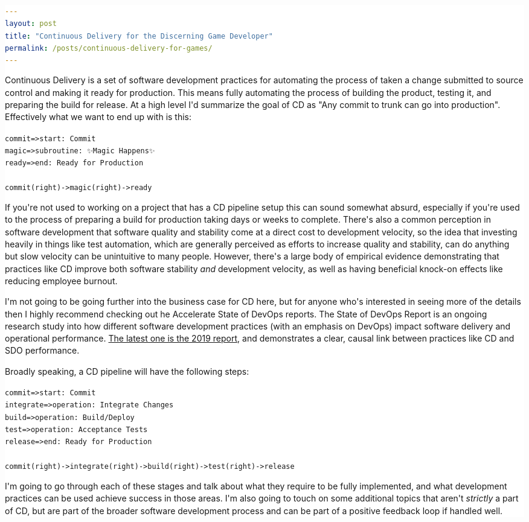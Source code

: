 ```yaml
---
layout: post
title: "Continuous Delivery for the Discerning Game Developer"
permalink: /posts/continuous-delivery-for-games/
---
```


Continuous Delivery is a set of software development practices for automating the process of taken a change submitted to source control and making it ready for production. This means fully automating the process of building the product, testing it, and preparing the build for release. At a high level I'd summarize the goal of CD as "Any commit to trunk can go into production". Effectively what we want to end up with is this:

```flow
commit=>start: Commit
magic=>subroutine: ✨Magic Happens✨
ready=>end: Ready for Production

commit(right)->magic(right)->ready
```

If you're not used to working on a project that has a CD pipeline setup this can sound somewhat absurd, especially if you're used to the process of preparing a build for production taking days or weeks to complete. There's also a common perception in software development that software quality and stability come at a direct cost to development velocity, so the idea that investing heavily in things like test automation, which are generally perceived as efforts to increase quality and stability, can do anything but slow velocity can be unintuitive to many people. However, there's a large body of empirical evidence demonstrating that practices like CD improve both software stability *and* development velocity, as well as having beneficial knock-on effects like reducing employee burnout.

I'm not going to be going further into the business case for CD here, but for anyone who's interested in seeing more of the details then I highly recommend checking out he Accelerate State of DevOps reports. The State of DevOps Report is an ongoing research study into how different software development practices (with an emphasis on DevOps) impact software delivery and operational performance. [The latest one is the 2019 report](https://services.google.com/fh/files/misc/state-of-devops-2019.pdf), and demonstrates a clear, causal link between practices like CD and SDO performance.

Broadly speaking, a CD pipeline will have the following steps:

```flow
commit=>start: Commit
integrate=>operation: Integrate Changes
build=>operation: Build/Deploy
test=>operation: Acceptance Tests
release=>end: Ready for Production

commit(right)->integrate(right)->build(right)->test(right)->release
```

I'm going to go through each of these stages and talk about what they require to be fully implemented, and what development practices can be used achieve success in those areas. I'm also going to touch on some additional topics that aren't _strictly_ a part of CD, but are part of the broader software development process and can be part of a positive feedback loop if handled well.
